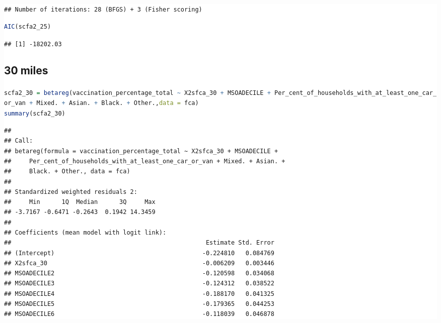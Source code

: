     ## Number of iterations: 28 (BFGS) + 3 (Fisher scoring)

``` r
AIC(scfa2_25)
```

    ## [1] -18202.03

## 30 miles

``` r
scfa2_30 = betareg(vaccination_percentage_total ~ X2sfca_30 + MSOADECILE + Per_cent_of_households_with_at_least_one_car_or_van + Mixed. + Asian. + Black. + Other.,data = fca)
summary(scfa2_30)
```

    ## 
    ## Call:
    ## betareg(formula = vaccination_percentage_total ~ X2sfca_30 + MSOADECILE + 
    ##     Per_cent_of_households_with_at_least_one_car_or_van + Mixed. + Asian. + 
    ##     Black. + Other., data = fca)
    ## 
    ## Standardized weighted residuals 2:
    ##     Min      1Q  Median      3Q     Max 
    ## -3.7167 -0.6471 -0.2643  0.1942 14.3459 
    ## 
    ## Coefficients (mean model with logit link):
    ##                                                      Estimate Std. Error
    ## (Intercept)                                         -0.224810   0.084769
    ## X2sfca_30                                           -0.006209   0.003446
    ## MSOADECILE2                                         -0.120598   0.034068
    ## MSOADECILE3                                         -0.124312   0.038522
    ## MSOADECILE4                                         -0.188170   0.041325
    ## MSOADECILE5                                         -0.179365   0.044253
    ## MSOADECILE6                                         -0.118039   0.046878